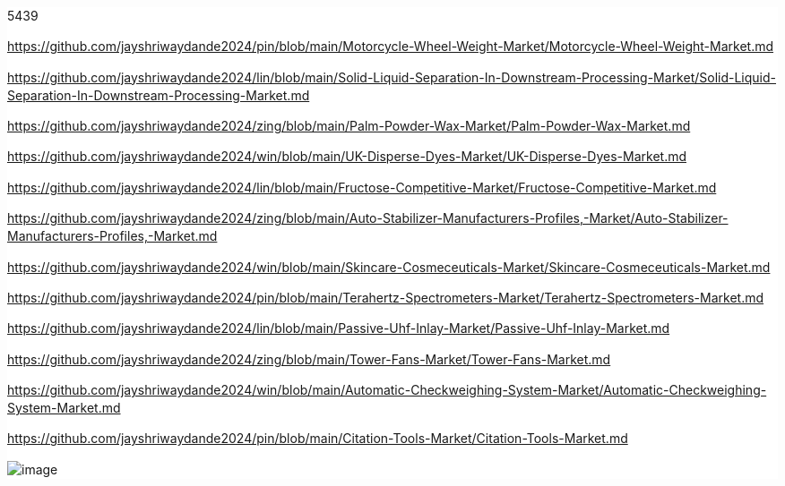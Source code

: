 5439</p><p><a href="https://github.com/jayshriwaydande2024/pin/blob/main/Motorcycle-Wheel-Weight-Market/Motorcycle-Wheel-Weight-Market.md">https://github.com/jayshriwaydande2024/pin/blob/main/Motorcycle-Wheel-Weight-Market/Motorcycle-Wheel-Weight-Market.md</a></p><p><a href="https://github.com/jayshriwaydande2024/lin/blob/main/Solid-Liquid-Separation-In-Downstream-Processing-Market/Solid-Liquid-Separation-In-Downstream-Processing-Market.md">https://github.com/jayshriwaydande2024/lin/blob/main/Solid-Liquid-Separation-In-Downstream-Processing-Market/Solid-Liquid-Separation-In-Downstream-Processing-Market.md</a></p><p><a href="https://github.com/jayshriwaydande2024/zing/blob/main/Palm-Powder-Wax-Market/Palm-Powder-Wax-Market.md">https://github.com/jayshriwaydande2024/zing/blob/main/Palm-Powder-Wax-Market/Palm-Powder-Wax-Market.md</a></p><p><a href="https://github.com/jayshriwaydande2024/win/blob/main/UK-Disperse-Dyes-Market/UK-Disperse-Dyes-Market.md">https://github.com/jayshriwaydande2024/win/blob/main/UK-Disperse-Dyes-Market/UK-Disperse-Dyes-Market.md</a></p><p><a href="https://github.com/jayshriwaydande2024/lin/blob/main/Fructose-Competitive-Market/Fructose-Competitive-Market.md">https://github.com/jayshriwaydande2024/lin/blob/main/Fructose-Competitive-Market/Fructose-Competitive-Market.md</a></p><p><a href="https://github.com/jayshriwaydande2024/zing/blob/main/Auto-Stabilizer-Manufacturers-Profiles,-Market/Auto-Stabilizer-Manufacturers-Profiles,-Market.md">https://github.com/jayshriwaydande2024/zing/blob/main/Auto-Stabilizer-Manufacturers-Profiles,-Market/Auto-Stabilizer-Manufacturers-Profiles,-Market.md</a></p><p><a href="https://github.com/jayshriwaydande2024/win/blob/main/Skincare-Cosmeceuticals-Market/Skincare-Cosmeceuticals-Market.md">https://github.com/jayshriwaydande2024/win/blob/main/Skincare-Cosmeceuticals-Market/Skincare-Cosmeceuticals-Market.md</a></p><p><a href="https://github.com/jayshriwaydande2024/pin/blob/main/Terahertz-Spectrometers-Market/Terahertz-Spectrometers-Market.md">https://github.com/jayshriwaydande2024/pin/blob/main/Terahertz-Spectrometers-Market/Terahertz-Spectrometers-Market.md</a></p><p><a href="https://github.com/jayshriwaydande2024/lin/blob/main/Passive-Uhf-Inlay-Market/Passive-Uhf-Inlay-Market.md">https://github.com/jayshriwaydande2024/lin/blob/main/Passive-Uhf-Inlay-Market/Passive-Uhf-Inlay-Market.md</a></p><p><a href="https://github.com/jayshriwaydande2024/zing/blob/main/Tower-Fans-Market/Tower-Fans-Market.md">https://github.com/jayshriwaydande2024/zing/blob/main/Tower-Fans-Market/Tower-Fans-Market.md</a></p><p><a href="https://github.com/jayshriwaydande2024/win/blob/main/Automatic-Checkweighing-System-Market/Automatic-Checkweighing-System-Market.md">https://github.com/jayshriwaydande2024/win/blob/main/Automatic-Checkweighing-System-Market/Automatic-Checkweighing-System-Market.md</a></p><p><a href="https://github.com/jayshriwaydande2024/pin/blob/main/Citation-Tools-Market/Citation-Tools-Market.md">https://github.com/jayshriwaydande2024/pin/blob/main/Citation-Tools-Market/Citation-Tools-Market.md</a></p>
![image](https://github.com/user-attachments/assets/873baded-f911-45a7-ba01-6f1765353c13)
